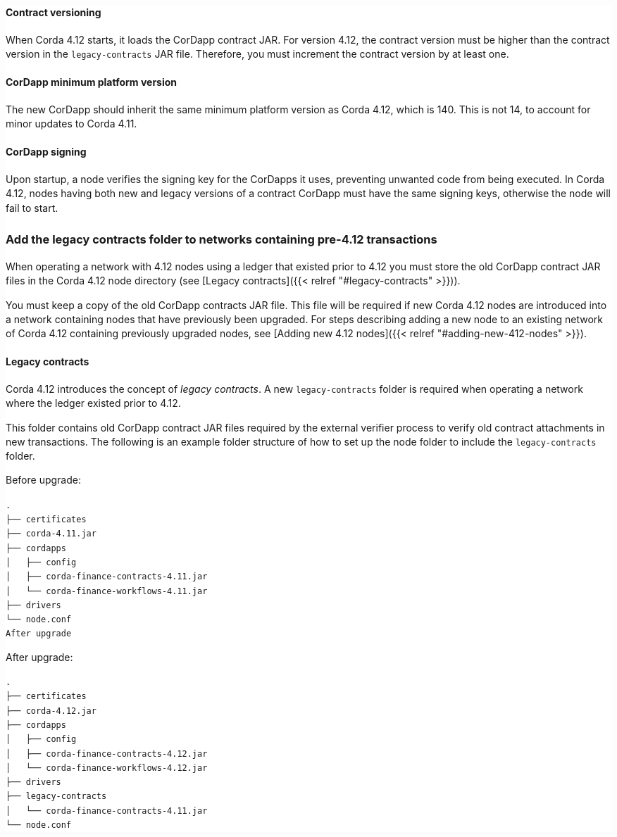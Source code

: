 #### Contract versioning

When Corda 4.12 starts, it loads the CorDapp contract JAR. For version 4.12, the contract version must be higher than the contract version in the `legacy-contracts` JAR file. Therefore, you must increment the contract version by at least one.

#### CorDapp minimum platform version

The new CorDapp should inherit the same minimum platform version as Corda 4.12, which is 140. This is not 14, to account for minor updates to Corda 4.11.

#### CorDapp signing

Upon startup, a node verifies the signing key for the CorDapps it uses, preventing unwanted code from being executed. In Corda 4.12, nodes having both new and legacy versions of a contract CorDapp must have the same signing keys, otherwise the node will fail to start.

### Add the legacy contracts folder to networks containing pre-4.12 transactions

When operating a network with 4.12 nodes using a ledger that existed prior to 4.12 you must store the old CorDapp contract JAR files in the Corda 4.12 node directory (see [Legacy contracts]({{< relref "#legacy-contracts" >}})).

You must keep a copy of the old CorDapp contracts JAR file. This file will be required if new Corda 4.12 nodes are introduced into a network containing nodes that have previously been upgraded. For steps describing adding a new node to an existing network of Corda 4.12 containing previously upgraded nodes, see [Adding new 4.12 nodes]({{< relref "#adding-new-412-nodes" >}}).

#### Legacy contracts

Corda 4.12 introduces the concept of *legacy contracts*. A new `legacy-contracts` folder is required when operating a network where the ledger existed prior to 4.12.

This folder contains old CorDapp contract JAR files required by the external verifier process to verify old contract attachments in new transactions. The following is an example folder structure of how to set up the node folder to include the `legacy-contracts` folder.

Before upgrade:
```
.
├── certificates
├── corda-4.11.jar
├── cordapps
│   ├── config
│   ├── corda-finance-contracts-4.11.jar
│   └── corda-finance-workflows-4.11.jar
├── drivers
└── node.conf
After upgrade
```

After upgrade:
```
.
├── certificates
├── corda-4.12.jar
├── cordapps
│   ├── config
│   ├── corda-finance-contracts-4.12.jar
│   └── corda-finance-workflows-4.12.jar
├── drivers
├── legacy-contracts
│   └── corda-finance-contracts-4.11.jar
└── node.conf
```
